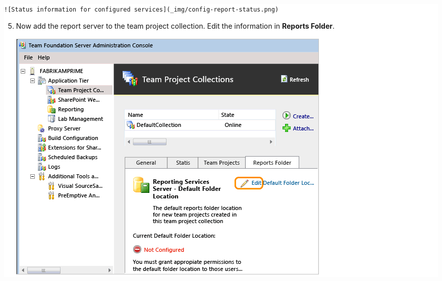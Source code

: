 	![Status information for configured services](_img/config-report-status.png)  

5.	Now add the report server to the team project collection. Edit the information in **Reports Folder**.  

	![Edit the folder location to start configuring](_img/team-project-collections.png)  
